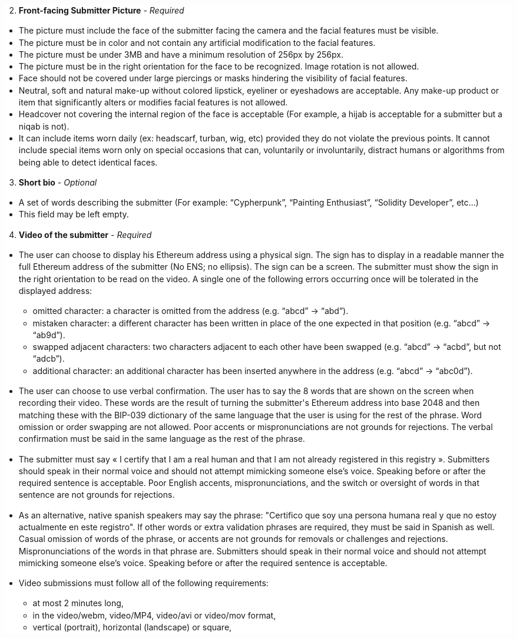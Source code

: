 2. **Front-facing Submitter Picture** - *Required*

- The picture must include the face of the submitter facing the camera and the facial features must be visible.
- The picture must be in color and not contain any artificial modification to the facial features.
- The picture must be under 3MB and have a minimum resolution of 256px by 256px.
- The picture must be in the right orientation for the face to be recognized. Image rotation is not allowed.
- Face should not be covered under large piercings or masks hindering the visibility of facial features.
- Neutral, soft and natural make-up without colored lipstick, eyeliner or eyeshadows are acceptable. Any make-up product or item that significantly alters or modifies facial features is not allowed.
- Headcover not covering the internal region of the face is acceptable (For example, a hijab is acceptable for a submitter but a niqab is not).
- It can include items worn daily (ex: headscarf, turban, wig, etc) provided they do not violate the previous points. It cannot include special items worn only on special occasions that can, voluntarily or involuntarily, distract humans or algorithms from being able to detect identical faces.

3. **Short bio** - *Optional*
- A set of words describing the submitter (For example: “Cypherpunk”, “Painting Enthusiast”, “Solidity Developer”, etc…)
- This field may be left empty.

4. **Video of the submitter** - *Required*
- The user can choose to display his Ethereum address using a physical sign. The sign has to display in a readable manner the full Ethereum address of the submitter (No ENS; no ellipsis). The sign can be a screen. The submitter must show the sign in the right orientation to be read on the video. A single one of the following errors occurring once will be tolerated in the displayed address:
  - omitted character: a character is omitted from the address (e.g. “abcd” → “abd”).
  - mistaken character: a different character has been written in place of the one expected in that position (e.g. “abcd” → “ab9d”).
  - swapped adjacent characters: two characters adjacent to each other have been swapped (e.g. “abcd” → “acbd”, but not “adcb”).
  - additional character: an additional character has been inserted anywhere in the address (e.g. “abcd” → “abc0d”).
  
- The user can choose to use verbal confirmation. The user has to say the 8 words that are shown on the screen when recording their video. These words are the result of turning the submitter's Ethereum address into base 2048 and then matching these with the BIP-039 dictionary of the same language that the user is using for the rest of the phrase. Word omission or order swapping are not allowed. Poor accents or mispronunciations are not grounds for rejections. The verbal confirmation must be said in the same language as the rest of the phrase.
- The submitter must say « I certify that I am a real human and that I am not already registered in this registry ». Submitters should speak in their normal voice and should not attempt mimicking someone else’s voice. Speaking before or after the required sentence is acceptable. Poor English accents, mispronunciations, and the switch or oversight of words in that sentence are not grounds for rejections.
- As an alternative, native spanish speakers may say the phrase: "Certifico que soy una persona humana real y que no estoy actualmente en este registro". If other words or extra validation phrases are required, they must be said in Spanish as well. Casual omission of words of the phrase, or accents are not grounds for removals or challenges and rejections. Mispronunciations of the words in that phrase are. Submitters should speak in their normal voice and should not attempt mimicking someone else’s voice. Speaking before or after the required sentence is acceptable.
- Video submissions must follow all of the following requirements:
  * at most 2 minutes long,
  * in the video/webm, video/MP4, video/avi or video/mov format,
  * vertical (portrait), horizontal (landscape) or square,
  